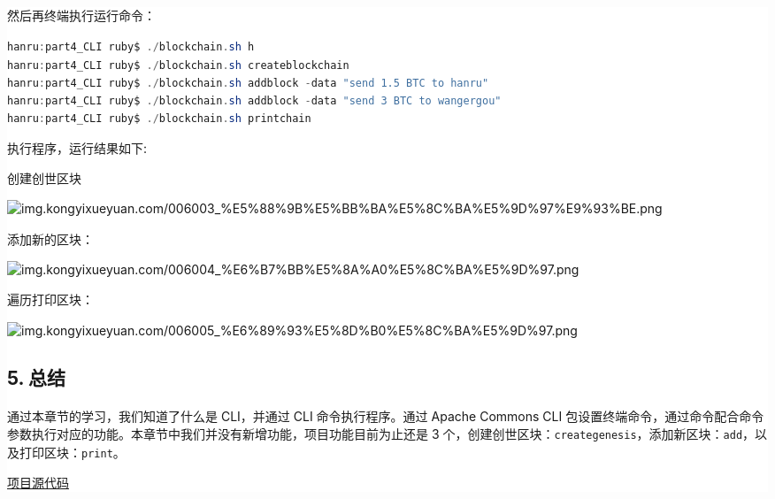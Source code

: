 然后再终端执行运行命令：

```java
hanru:part4_CLI ruby$ ./blockchain.sh h
hanru:part4_CLI ruby$ ./blockchain.sh createblockchain
hanru:part4_CLI ruby$ ./blockchain.sh addblock -data "send 1.5 BTC to hanru"
hanru:part4_CLI ruby$ ./blockchain.sh addblock -data "send 3 BTC to wangergou"
hanru:part4_CLI ruby$ ./blockchain.sh printchain 
```

执行程序，运行结果如下:

创建创世区块

![`img.kongyixueyuan.com/006003_%E5%88%9B%E5%BB%BA%E5%8C%BA%E5%9D%97%E9%93%BE.png`](img/c477b597f5980468b34e7f1395485157.jpg)

添加新的区块：

![`img.kongyixueyuan.com/006004_%E6%B7%BB%E5%8A%A0%E5%8C%BA%E5%9D%97.png`](img/35655d00ff0bc89eb45e0c9107bdcbef.jpg)

遍历打印区块：

![`img.kongyixueyuan.com/006005_%E6%89%93%E5%8D%B0%E5%8C%BA%E5%9D%97.png`](img/26e127e7c6db5f24ccac20c69d92e66f.jpg)

## 5\. 总结

通过本章节的学习，我们知道了什么是 CLI，并通过 CLI 命令执行程序。通过 Apache Commons CLI 包设置终端命令，通过命令配合命令参数执行对应的功能。本章节中我们并没有新增功能，项目功能目前为止还是 3 个，创建创世区块：`creategenesis`，添加新区块：`add`，以及打印区块：`print`。

[项目源代码](https://github.com/rubyhan1314/BitcoinForJava)